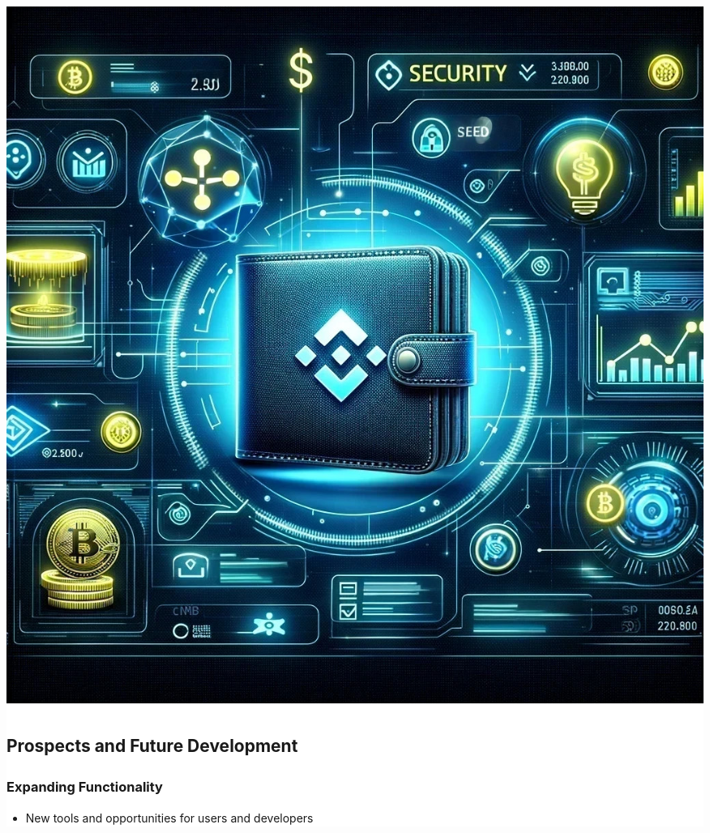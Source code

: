 ![demo](docs/imeges/bsc-presentation.jpg)
---

## Prospects and Future Development

### Expanding Functionality
- New tools and opportunities for users and developers
